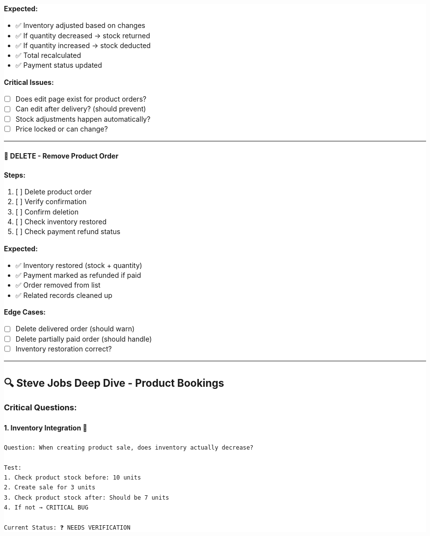 **Expected:**
- ✅ Inventory adjusted based on changes
- ✅ If quantity decreased → stock returned
- ✅ If quantity increased → stock deducted
- ✅ Total recalculated
- ✅ Payment status updated

**Critical Issues:**
- [ ] Does edit page exist for product orders?
- [ ] Can edit after delivery? (should prevent)
- [ ] Stock adjustments happen automatically?
- [ ] Price locked or can change?

---

#### 🔄 **DELETE - Remove Product Order**
**Steps:**
1. [ ] Delete product order
2. [ ] Verify confirmation
3. [ ] Confirm deletion
4. [ ] Check inventory restored
5. [ ] Check payment refund status

**Expected:**
- ✅ Inventory restored (stock + quantity)
- ✅ Payment marked as refunded if paid
- ✅ Order removed from list
- ✅ Related records cleaned up

**Edge Cases:**
- [ ] Delete delivered order (should warn)
- [ ] Delete partially paid order (should handle)
- [ ] Inventory restoration correct?

---

## 🔍 Steve Jobs Deep Dive - Product Bookings

### **Critical Questions:**

#### 1. **Inventory Integration** 🚨
```
Question: When creating product sale, does inventory actually decrease?

Test:
1. Check product stock before: 10 units
2. Create sale for 3 units
3. Check product stock after: Should be 7 units
4. If not → CRITICAL BUG

Current Status: ❓ NEEDS VERIFICATION
```
